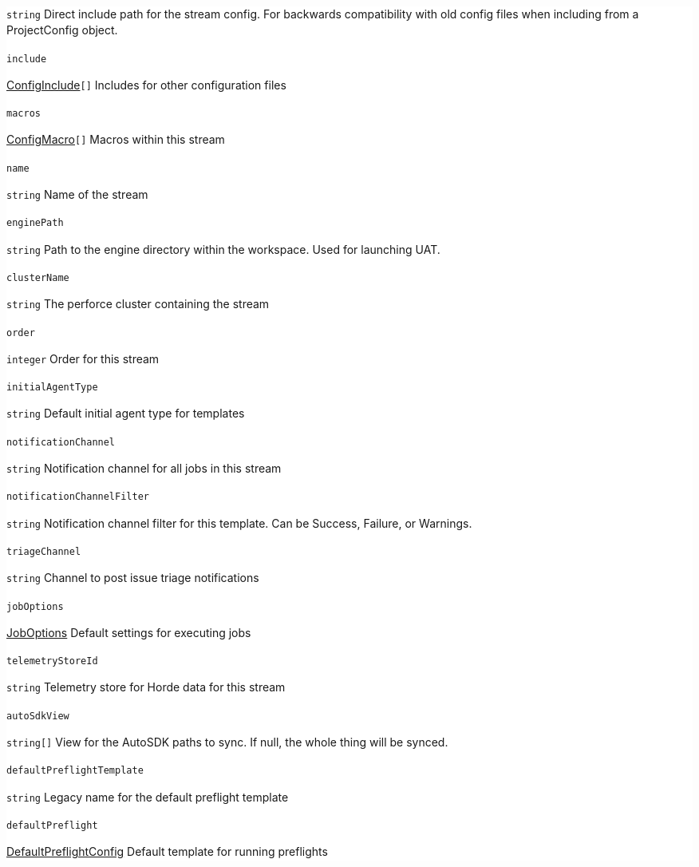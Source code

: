 `string` Direct include path for the stream config. For backwards compatibility with old config files when including from a ProjectConfig object.

`include`

[ConfigInclude](/documentation/zh-cn/unreal-engine/horde-schema-for-unreal-engine#configinclude)`[]` Includes for other configuration files

`macros`

[ConfigMacro](/documentation/zh-cn/unreal-engine/horde-schema-for-unreal-engine#configmacro)`[]` Macros within this stream

`name`

`string` Name of the stream

`enginePath`

`string` Path to the engine directory within the workspace. Used for launching UAT.

`clusterName`

`string` The perforce cluster containing the stream

`order`

`integer` Order for this stream

`initialAgentType`

`string` Default initial agent type for templates

`notificationChannel`

`string` Notification channel for all jobs in this stream

`notificationChannelFilter`

`string` Notification channel filter for this template. Can be Success, Failure, or Warnings.

`triageChannel`

`string` Channel to post issue triage notifications

`jobOptions`

[JobOptions](/documentation/zh-cn/unreal-engine/horde-schema-for-unreal-engine#joboptions) Default settings for executing jobs

`telemetryStoreId`

`string` Telemetry store for Horde data for this stream

`autoSdkView`

`string[]` View for the AutoSDK paths to sync. If null, the whole thing will be synced.

`defaultPreflightTemplate`

`string` Legacy name for the default preflight template

`defaultPreflight`

[DefaultPreflightConfig](/documentation/zh-cn/unreal-engine/horde-schema-for-unreal-engine#defaultpreflightconfig) Default template for running preflights
